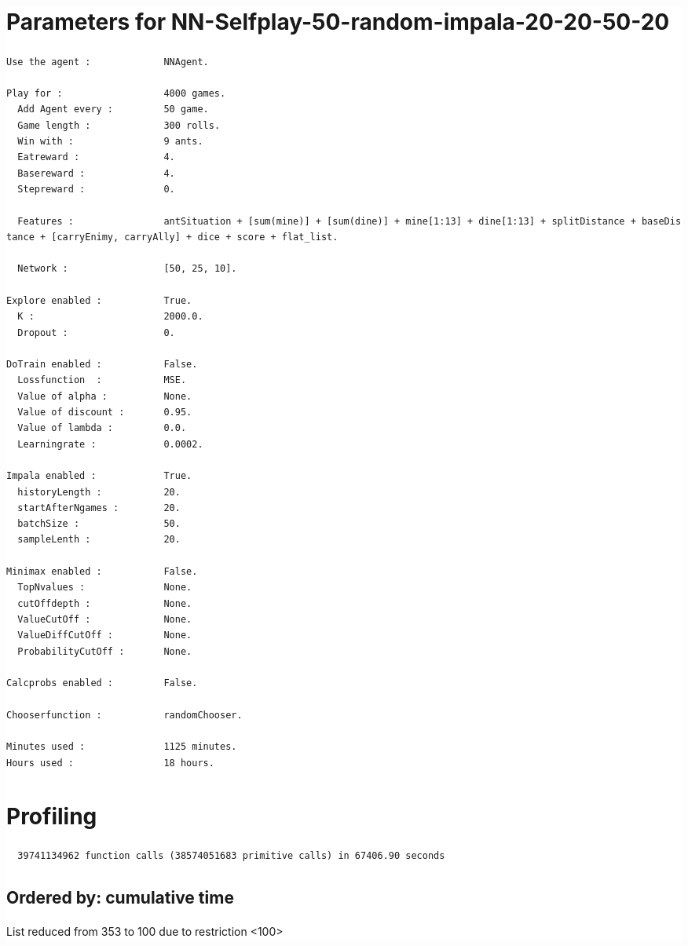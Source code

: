 # Parameters for NN-Selfplay-50-random-impala-20-20-50-20

    Use the agent :             NNAgent.

    Play for :                  4000 games.
      Add Agent every :         50 game.
      Game length :             300 rolls.
      Win with :                9 ants.
      Eatreward :               4.
      Basereward :              4.
      Stepreward :              0.

      Features :                antSituation + [sum(mine)] + [sum(dine)] + mine[1:13] + dine[1:13] + splitDistance + baseDistance + [carryEnimy, carryAlly] + dice + score + flat_list.

      Network :                 [50, 25, 10].

    Explore enabled :           True.
      K :                       2000.0.
      Dropout :                 0.

    DoTrain enabled :           False.
      Lossfunction  :           MSE.
      Value of alpha :          None.
      Value of discount :       0.95.
      Value of lambda :         0.0.
      Learningrate :            0.0002.

    Impala enabled :            True.
      historyLength :           20.
      startAfterNgames :        20.
      batchSize :               50.
      sampleLenth :             20.

    Minimax enabled :           False.
      TopNvalues :              None.
      cutOffdepth :             None.
      ValueCutOff :             None.
      ValueDiffCutOff :         None.
      ProbabilityCutOff :       None.

    Calcprobs enabled :         False.

    Chooserfunction :           randomChooser.

    Minutes used :              1125 minutes.
    Hours used :                18 hours.

# Profiling


      39741134962 function calls (38574051683 primitive calls) in 67406.90 seconds

##    Ordered by: cumulative time
   List reduced from 353 to 100 due to restriction <100>
